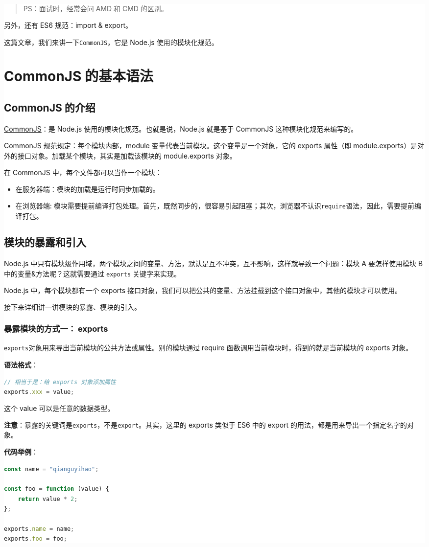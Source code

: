 > PS：面试时，经常会问 AMD 和 CMD 的区别。

另外，还有 ES6 规范：import & export。

这篇文章，我们来讲一下`CommonJS`，它是 Node.js 使用的模块化规范。

# CommonJS 的基本语法

## CommonJS 的介绍

[CommonJS](http://www.commonjs.org/)：是 Node.js 使用的模块化规范。也就是说，Node.js 就是基于 CommonJS 这种模块化规范来编写的。

CommonJS 规范规定：每个模块内部，module 变量代表当前模块。这个变量是一个对象，它的 exports 属性（即 module.exports）是对外的接口对象。加载某个模块，其实是加载该模块的 module.exports 对象。

在 CommonJS 中，每个文件都可以当作一个模块：

-   在服务器端：模块的加载是运行时同步加载的。

-   在浏览器端: 模块需要提前编译打包处理。首先，既然同步的，很容易引起阻塞；其次，浏览器不认识`require`语法，因此，需要提前编译打包。

## 模块的暴露和引入

Node.js 中只有模块级作用域，两个模块之间的变量、方法，默认是互不冲突，互不影响，这样就导致一个问题：模块 A 要怎样使用模块 B 中的变量&方法呢？这就需要通过 `exports` 关键字来实现。

Node.js 中，每个模块都有一个 exports 接口对象，我们可以把公共的变量、方法挂载到这个接口对象中，其他的模块才可以使用。

接下来详细讲一讲模块的暴露、模块的引入。

### 暴露模块的方式一： exports

`exports`对象用来导出当前模块的公共方法或属性。别的模块通过 require 函数调用当前模块时，得到的就是当前模块的 exports 对象。

**语法格式**：

```js
// 相当于是：给 exports 对象添加属性
exports.xxx = value;
```

这个 value 可以是任意的数据类型。

**注意**：暴露的关键词是`exports`，不是`export`。其实，这里的 exports 类似于 ES6 中的 export 的用法，都是用来导出一个指定名字的对象。

**代码举例**：

```js
const name = "qianguyihao";

const foo = function (value) {
	return value * 2;
};

exports.name = name;
exports.foo = foo;
```

